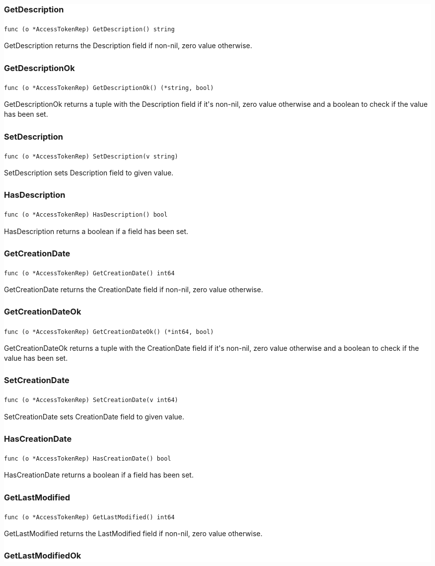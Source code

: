 ### GetDescription

`func (o *AccessTokenRep) GetDescription() string`

GetDescription returns the Description field if non-nil, zero value otherwise.

### GetDescriptionOk

`func (o *AccessTokenRep) GetDescriptionOk() (*string, bool)`

GetDescriptionOk returns a tuple with the Description field if it's non-nil, zero value otherwise
and a boolean to check if the value has been set.

### SetDescription

`func (o *AccessTokenRep) SetDescription(v string)`

SetDescription sets Description field to given value.

### HasDescription

`func (o *AccessTokenRep) HasDescription() bool`

HasDescription returns a boolean if a field has been set.

### GetCreationDate

`func (o *AccessTokenRep) GetCreationDate() int64`

GetCreationDate returns the CreationDate field if non-nil, zero value otherwise.

### GetCreationDateOk

`func (o *AccessTokenRep) GetCreationDateOk() (*int64, bool)`

GetCreationDateOk returns a tuple with the CreationDate field if it's non-nil, zero value otherwise
and a boolean to check if the value has been set.

### SetCreationDate

`func (o *AccessTokenRep) SetCreationDate(v int64)`

SetCreationDate sets CreationDate field to given value.

### HasCreationDate

`func (o *AccessTokenRep) HasCreationDate() bool`

HasCreationDate returns a boolean if a field has been set.

### GetLastModified

`func (o *AccessTokenRep) GetLastModified() int64`

GetLastModified returns the LastModified field if non-nil, zero value otherwise.

### GetLastModifiedOk

